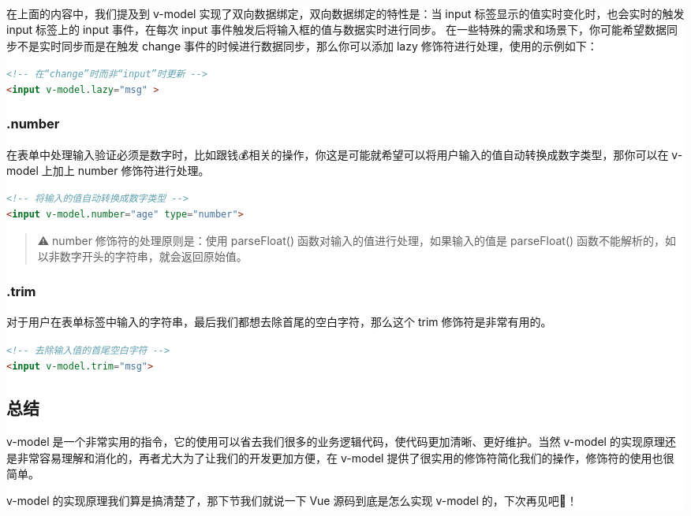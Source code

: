 在上面的内容中，我们提及到 v-model 实现了双向数据绑定，双向数据绑定的特性是：当 input 标签显示的值实时变化时，也会实时的触发 input 标签上的 input 事件，在每次 input 事件触发后将输入框的值与数据实时进行同步。 在一些特殊的需求和场景下，你可能希望数据同步不是实时同步而是在触发 change 事件的时候进行数据同步，那么你可以添加 lazy 修饰符进行处理，使用的示例如下：

```html
<!-- 在“change”时而非“input”时更新 -->
<input v-model.lazy="msg" >
```

<a name=".number"></a>
### .number

在表单中处理输入验证必须是数字时，比如跟钱💰相关的操作，你这是可能就希望可以将用户输入的值自动转换成数字类型，那你可以在 v-model 上加上 number 修饰符进行处理。

```html
<!-- 将输入的值自动转换成数字类型 -->
<input v-model.number="age" type="number">
```

> ⚠️ number 修饰符的处理原则是：使用 parseFloat() 函数对输入的值进行处理，如果输入的值是 parseFloat() 函数不能解析的，如以非数字开头的字符串，就会返回原始值。


<a name=".trim"></a>
### .trim

对于用户在表单标签中输入的字符串，最后我们都想去除首尾的空白字符，那么这个 trim 修饰符是非常有用的。

```html
<!-- 去除输入值的首尾空白字符 -->
<input v-model.trim="msg">
```

<a name="25f9c7fa"></a>
## 总结

v-model 是一个非常实用的指令，它的使用可以省去我们很多的业务逻辑代码，使代码更加清晰、更好维护。当然 v-model 的实现原理还是非常容易理解和消化的，再者尤大为了让我们的开发更加方便，在 v-model 提供了很实用的修饰符简化我们的操作，修饰符的使用也很简单。

v-model 的实现原理我们算是搞清楚了，那下节我们就说一下 Vue 源码到底是怎么实现 v-model 的，下次再见吧👋！